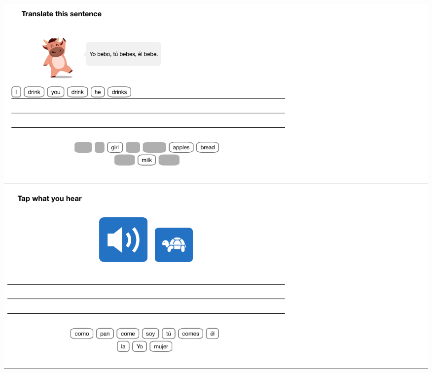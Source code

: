 
<img src="docs/translation.png" width="600px">

---

<img src="docs/listening.png" width="600px">

---